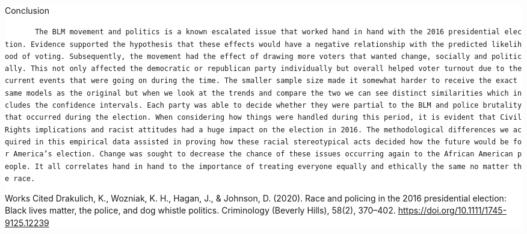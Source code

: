 Conclusion

           The BLM movement and politics is a known escalated issue that worked hand in hand with the 2016 presidential election. Evidence supported the hypothesis that these effects would have a negative relationship with the predicted likelihood of voting. Subsequently, the movement had the effect of drawing more voters that wanted change, socially and politically. This not only affected the democratic or republican party individually but overall helped voter turnout due to the current events that were going on during the time. The smaller sample size made it somewhat harder to receive the exact same models as the original but when we look at the trends and compare the two we can see distinct similarities which includes the confidence intervals. Each party was able to decide whether they were partial to the BLM and police brutality that occurred during the election. When considering how things were handled during this period, it is evident that Civil Rights implications and racist attitudes had a huge impact on the election in 2016. The methodological differences we acquired in this empirical data assisted in proving how these racial stereotypical acts decided how the future would be for America’s election. Change was sought to decrease the chance of these issues occurring again to the African American people. It all correlates hand in hand to the importance of treating everyone equally and ethically the same no matter the race.

Works Cited
Drakulich, K., Wozniak, K. H., Hagan, J., & Johnson, D. (2020). Race and policing in the 2016 presidential election: Black lives matter, the police, and dog whistle politics. Criminology (Beverly Hills), 58(2), 370–402. https://doi.org/10.1111/1745-9125.12239

